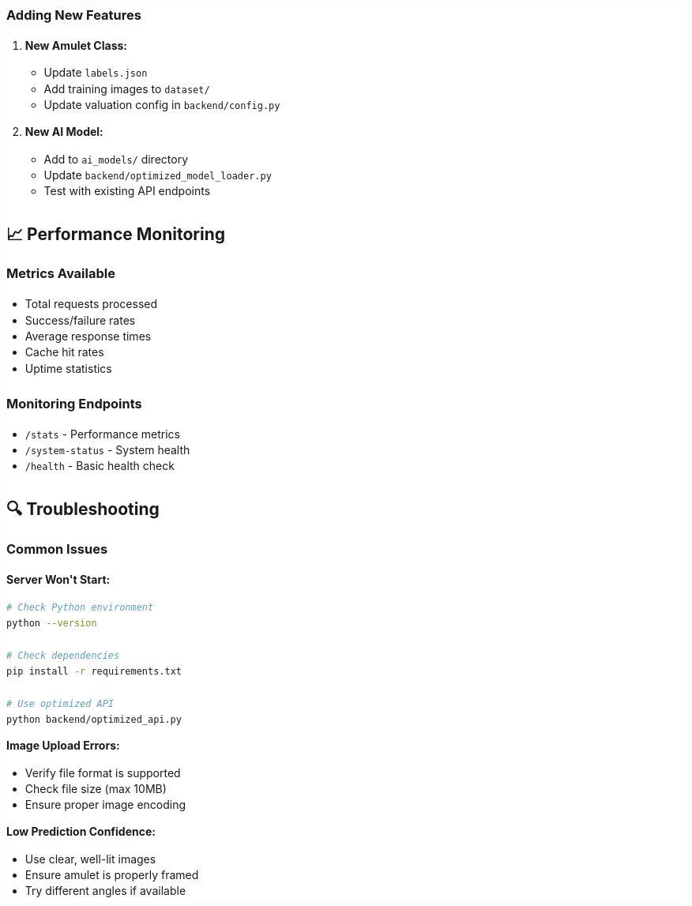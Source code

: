### Adding New Features

1. **New Amulet Class:**
   - Update `labels.json`
   - Add training images to `dataset/`
   - Update valuation config in `backend/config.py`

2. **New AI Model:**
   - Add to `ai_models/` directory
   - Update `backend/optimized_model_loader.py`
   - Test with existing API endpoints

## 📈 Performance Monitoring

### Metrics Available
- Total requests processed
- Success/failure rates
- Average response times
- Cache hit rates
- Uptime statistics

### Monitoring Endpoints
- `/stats` - Performance metrics
- `/system-status` - System health
- `/health` - Basic health check

## 🔍 Troubleshooting

### Common Issues

**Server Won't Start:**
```bash
# Check Python environment
python --version

# Check dependencies
pip install -r requirements.txt

# Use optimized API
python backend/optimized_api.py
```

**Image Upload Errors:**
- Verify file format is supported
- Check file size (max 10MB)
- Ensure proper image encoding

**Low Prediction Confidence:**
- Use clear, well-lit images
- Ensure amulet is properly framed
- Try different angles if available
